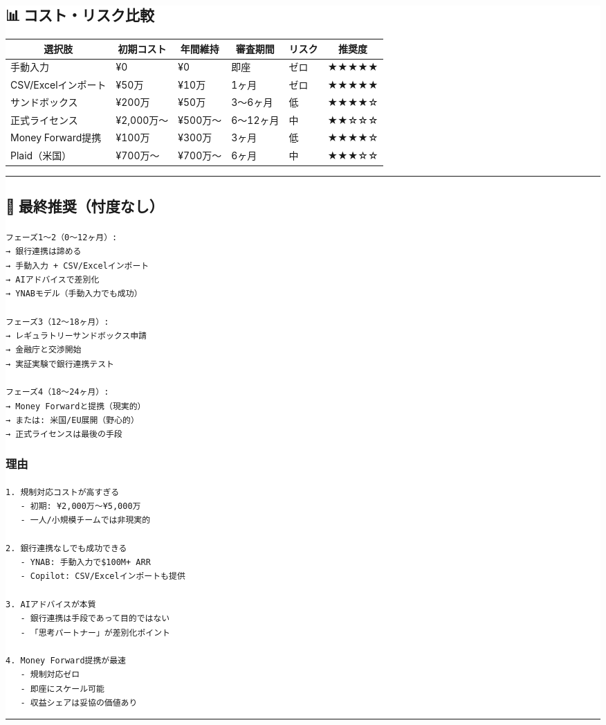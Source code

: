 
## 📊 コスト・リスク比較

| 選択肢 | 初期コスト | 年間維持 | 審査期間 | リスク | 推奨度 |
|--------|------------|----------|----------|--------|--------|
| 手動入力 | ¥0 | ¥0 | 即座 | ゼロ | ★★★★★ |
| CSV/Excelインポート | ¥50万 | ¥10万 | 1ヶ月 | ゼロ | ★★★★★ |
| サンドボックス | ¥200万 | ¥50万 | 3〜6ヶ月 | 低 | ★★★★☆ |
| 正式ライセンス | ¥2,000万〜 | ¥500万〜 | 6〜12ヶ月 | 中 | ★★☆☆☆ |
| Money Forward提携 | ¥100万 | ¥300万 | 3ヶ月 | 低 | ★★★★☆ |
| Plaid（米国） | ¥700万〜 | ¥700万〜 | 6ヶ月 | 中 | ★★★☆☆ |

---

## 🎯 最終推奨（忖度なし）

```
フェーズ1〜2（0〜12ヶ月）:
→ 銀行連携は諦める
→ 手動入力 + CSV/Excelインポート
→ AIアドバイスで差別化
→ YNABモデル（手動入力でも成功）

フェーズ3（12〜18ヶ月）:
→ レギュラトリーサンドボックス申請
→ 金融庁と交渉開始
→ 実証実験で銀行連携テスト

フェーズ4（18〜24ヶ月）:
→ Money Forwardと提携（現実的）
→ または: 米国/EU展開（野心的）
→ 正式ライセンスは最後の手段
```

### **理由**

```
1. 規制対応コストが高すぎる
   - 初期: ¥2,000万〜¥5,000万
   - 一人/小規模チームでは非現実的

2. 銀行連携なしでも成功できる
   - YNAB: 手動入力で$100M+ ARR
   - Copilot: CSV/Excelインポートも提供

3. AIアドバイスが本質
   - 銀行連携は手段であって目的ではない
   - 「思考パートナー」が差別化ポイント

4. Money Forward提携が最速
   - 規制対応ゼロ
   - 即座にスケール可能
   - 収益シェアは妥協の価値あり
```

---